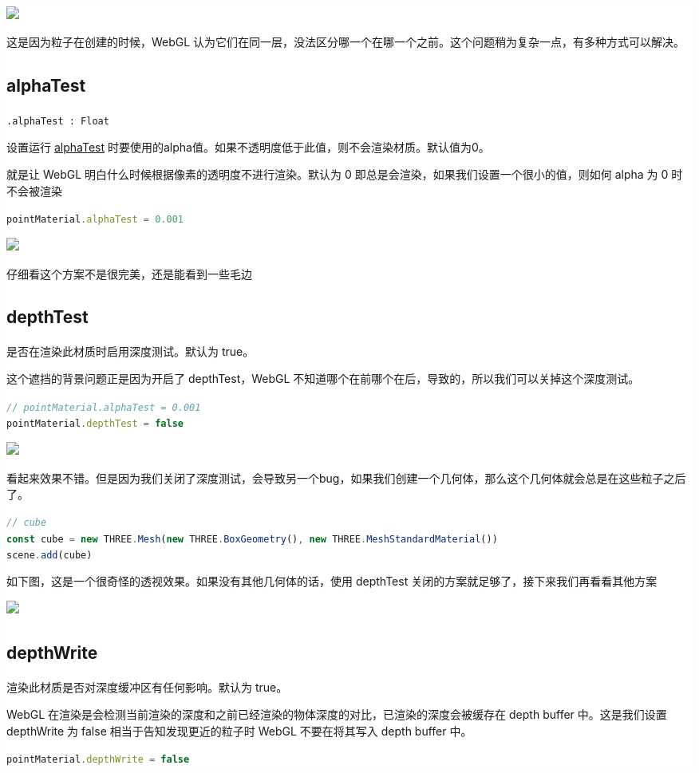 ![](https://gw.alicdn.com/imgextra/i3/O1CN01ucoHu925IsqI9IbYm_!!6000000007504-2-tps-1101-513.png)

这是因为粒子在创建的时候，WebGL 认为它们在同一层，没法区分哪一个在哪一个之前。这个问题稍为复杂一点，有多种方式可以解决。

## alphaTest

`.alphaTest : Float`

设置运行 [alphaTest](https://threejs.org/docs/index.html#api/zh/materials/Material.alphaTest) 时要使用的alpha值。如果不透明度低于此值，则不会渲染材质。默认值为0。

就是让 WebGL 明白什么时候根据像素的透明度不进行渲染。默认为 0 即总是会渲染，如果我们设置一个很小的值，则如何 alpha 为 0 时不会被渲染

```js
pointMaterial.alphaTest = 0.001
```

![](https://gw.alicdn.com/imgextra/i2/O1CN01e5ooIu1VmoYYjHNtf_!!6000000002696-1-tps-717-326.gif)

仔细看这个方案不是很完美，还是能看到一些毛边

## depthTest

是否在渲染此材质时启用深度测试。默认为 true。

这个遮挡的背景问题正是因为开启了 depthTest，WebGL 不知道哪个在前哪个在后，导致的，所以我们可以关掉这个深度测试。

```js
// pointMaterial.alphaTest = 0.001
pointMaterial.depthTest = false
```

![](https://gw.alicdn.com/imgextra/i4/O1CN01ipgMz71I5Dr30l5yv_!!6000000000841-2-tps-1118-514.png)


看起来效果不错。但是因为我们关闭了深度测试，会导致另一个bug，如果我们创建一个几何体，那么这个几何体就会总是在这些粒子之后了。

```js
// cube
const cube = new THREE.Mesh(new THREE.BoxGeometry(), new THREE.MeshStandardMaterial())
scene.add(cube)
```

如下图，这是一个很奇怪的透视效果。如果没有其他几何体的话，使用 depthTest 关闭的方案就足够了，接下来我们再看看其他方案

![](https://gw.alicdn.com/imgextra/i3/O1CN01l66gf61jYWp9JPetC_!!6000000004560-2-tps-1135-528.png)

## depthWrite

渲染此材质是否对深度缓冲区有任何影响。默认为 true。

WebGL 在渲染是会检测当前渲染的深度和之前已经渲染的物体深度的对比，已渲染的深度会被缓存在 depth buffer 中。这是我们设置 depthWrite 为 false 相当于告知发现更近的粒子时 WebGL 不要在将其写入 depth buffer 中。

```js
pointMaterial.depthWrite = false
```
